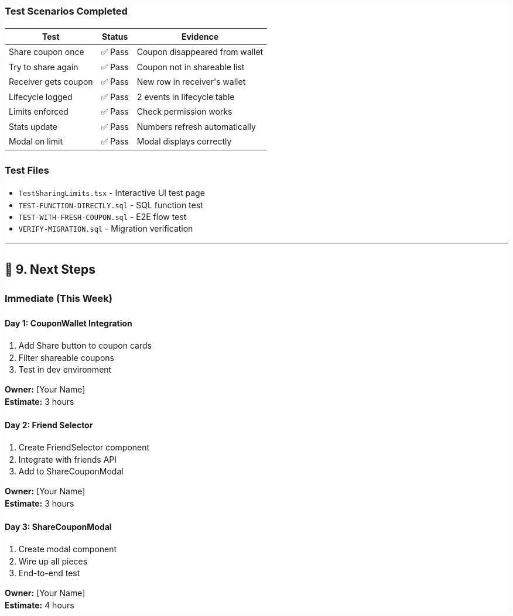 ### **Test Scenarios Completed**

| Test | Status | Evidence |
|------|--------|----------|
| Share coupon once | ✅ Pass | Coupon disappeared from wallet |
| Try to share again | ✅ Pass | Coupon not in shareable list |
| Receiver gets coupon | ✅ Pass | New row in receiver's wallet |
| Lifecycle logged | ✅ Pass | 2 events in lifecycle table |
| Limits enforced | ✅ Pass | Check permission works |
| Stats update | ✅ Pass | Numbers refresh automatically |
| Modal on limit | ✅ Pass | Modal displays correctly |

### **Test Files**
- `TestSharingLimits.tsx` - Interactive UI test page
- `TEST-FUNCTION-DIRECTLY.sql` - SQL function test
- `TEST-WITH-FRESH-COUPON.sql` - E2E flow test
- `VERIFY-MIGRATION.sql` - Migration verification

---

## 🚀 9. Next Steps

### **Immediate (This Week)**

#### **Day 1: CouponWallet Integration**
1. Add Share button to coupon cards
2. Filter shareable coupons
3. Test in dev environment

**Owner:** [Your Name]  
**Estimate:** 3 hours

#### **Day 2: Friend Selector**
1. Create FriendSelector component
2. Integrate with friends API
3. Add to ShareCouponModal

**Owner:** [Your Name]  
**Estimate:** 3 hours

#### **Day 3: ShareCouponModal**
1. Create modal component
2. Wire up all pieces
3. End-to-end test

**Owner:** [Your Name]  
**Estimate:** 4 hours
